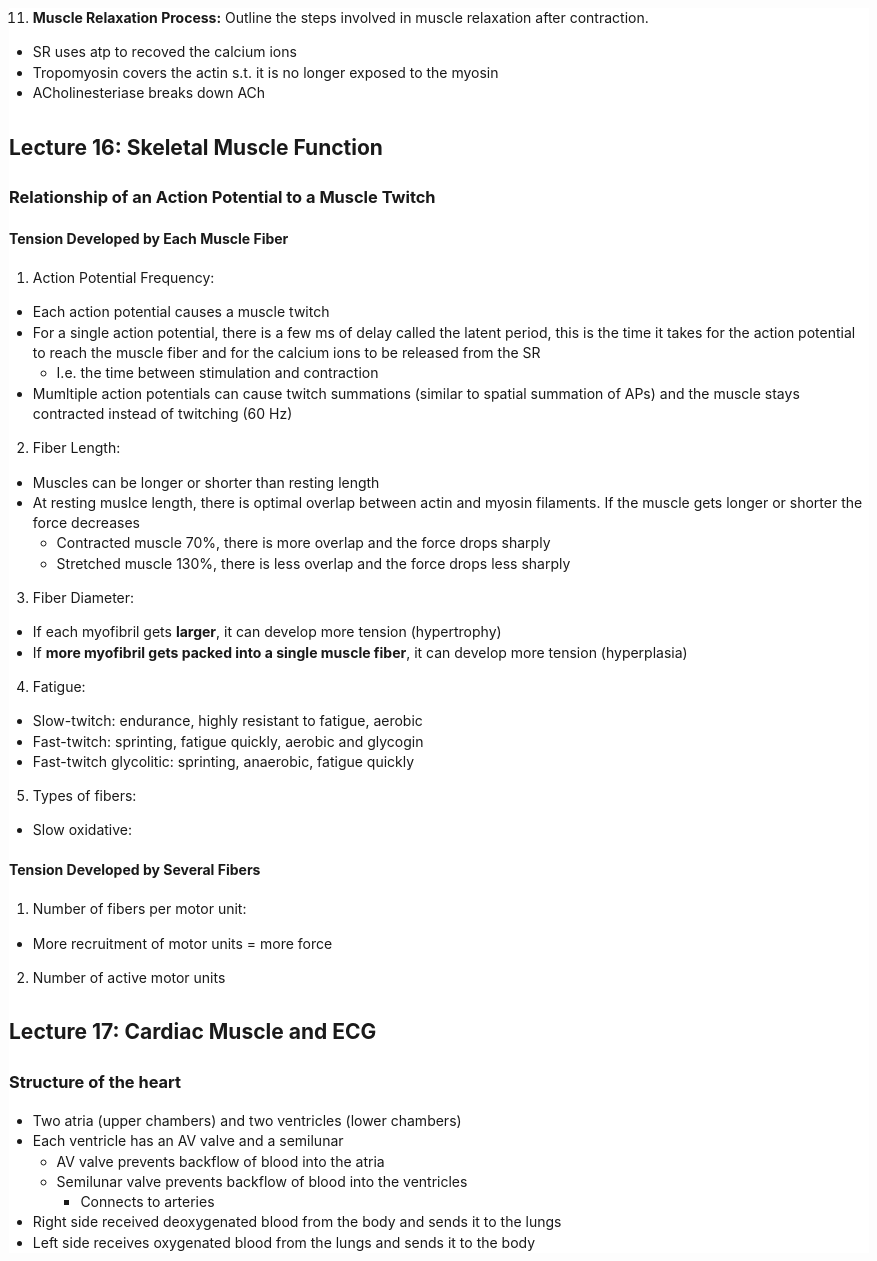 11. **Muscle Relaxation Process:** Outline the steps involved in muscle relaxation after contraction.
- SR uses atp to recoved the calcium ions 
- Tropomyosin covers the actin s.t. it is no longer exposed to the myosin 
- ACholinesteriase breaks down ACh



## Lecture 16: Skeletal Muscle Function 

### Relationship of an Action Potential to a Muscle Twitch

#### Tension Developed by Each Muscle Fiber
1. Action Potential Frequency: 
- Each action potential causes a muscle twitch 
- For a single action potential, there is a few ms of delay called the latent period, this is the time it takes for the action potential to reach the muscle fiber and for the calcium ions to be released from the SR
    - I.e. the time between stimulation and contraction
- Mumltiple action potentials can cause twitch summations (similar to spatial summation of APs) and the muscle stays contracted instead of twitching (60 Hz)

2. Fiber Length:
- Muscles can be longer or shorter than resting length 
- At resting muslce length, there is optimal overlap between actin and myosin filaments. If the muscle gets longer or shorter the force decreases
    - Contracted muscle 70%, there is more overlap and the force drops sharply
    - Stretched muscle 130%, there is less overlap and the force drops less sharply

3. Fiber Diameter:
- If each myofibril gets **larger**, it can develop more tension (hypertrophy)
- If **more myofibril gets packed into a single muscle fiber**, it can develop more tension (hyperplasia)

4. Fatigue:
- Slow-twitch: endurance, highly resistant to fatigue, aerobic
- Fast-twitch: sprinting, fatigue quickly, aerobic and glycogin 
- Fast-twitch glycolitic: sprinting, anaerobic, fatigue quickly

5. Types of fibers:
- Slow oxidative: 


#### Tension Developed by Several Fibers
1. Number of fibers per motor unit: 
- More recruitment of motor units = more force


2. Number of active motor units



## Lecture 17: Cardiac Muscle and ECG

### Structure of the heart
- Two atria (upper chambers) and two ventricles (lower chambers)
- Each ventricle has an AV valve and a semilunar
    - AV valve prevents backflow of blood into the atria 
    - Semilunar valve prevents backflow of blood into the ventricles 
        - Connects to arteries
- Right side received deoxygenated blood from the body and sends it to the lungs
- Left side receives oxygenated blood from the lungs and sends it to the body
